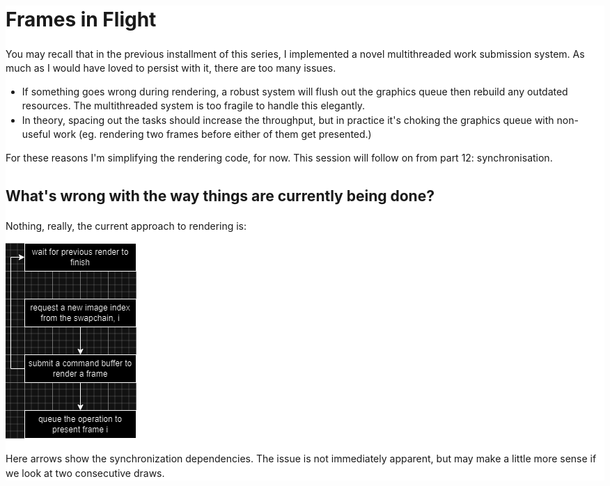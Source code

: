 # Frames in Flight
You may recall that in the previous installment of this series, I implemented a novel multithreaded work submission system. As much as I would have loved to persist with it, there are too many issues.
* If something goes wrong during rendering, a robust system will flush out the graphics queue then rebuild any outdated resources. The multithreaded system is too fragile to handle this elegantly.
* In theory, spacing out the tasks should increase the throughput, but in practice it's choking the graphics queue with non-useful work (eg. rendering two frames before either of them get presented.)

For these reasons I'm simplifying the rendering code, for now. This session will follow on from part 12: synchronisation.

## What's wrong with the way things are currently being done?
Nothing, really, the current approach to rendering is:

![single_frame_flowchart](img/single_frame_flowchart.png)

Here arrows show the synchronization dependencies. The issue is not immediately apparent, but may make a little more sense if we look at two consecutive draws.
